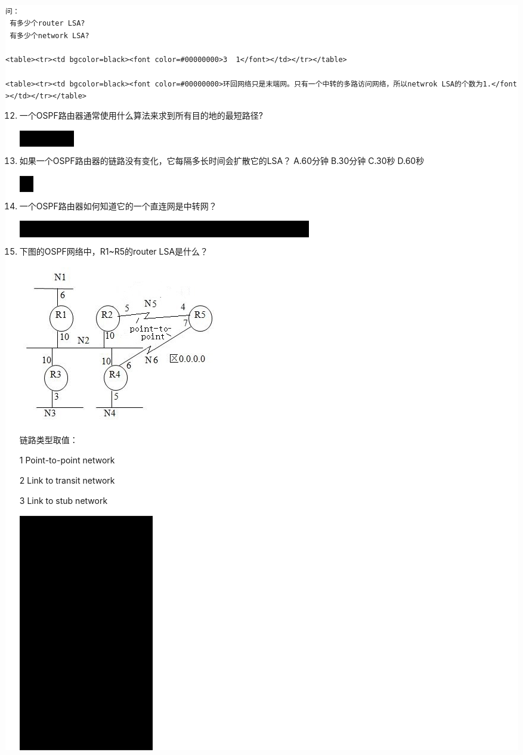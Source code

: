     问：
     有多少个router LSA?
     有多少个network LSA? 

    <table><tr><td bgcolor=black><font color=#00000000>3  1</font></td></tr></table>

    <table><tr><td bgcolor=black><font color=#00000000>环回网络只是末端网。只有一个中转的多路访问网络，所以netwrok LSA的个数为1.</font></td></tr></table>

12. 一个OSPF路由器通常使用什么算法来求到所有目的地的最短路径? 

    <table><tr><td bgcolor=black><font color=#00000000>Dijkstra算法</font></td></tr></table>

13. 如果一个OSPF路由器的链路没有变化，它每隔多长时间会扩散它的LSA？ 
     A.60分钟
     B.30分钟
     C.30秒
     D.60秒

    <table><tr><td bgcolor=black><font color=#00000000>B</font></td></tr></table>

14. 一个OSPF路由器如何知道它的一个直连网是中转网？

    <table><tr><td bgcolor=black><font color=#00000000>这个网为多路访问网络且在这个网络中有OSPF邻居（建立了完全相邻关系）</font></td></tr></table>

15. 下图的OSPF网络中，R1~R5的router LSA是什么？

    ![image-20200916170520840](./ScreenShots/image-20200916170520840.png)

     链路类型取值：   

    1   Point-to-point network

    2   Link to transit network

    3   Link to stub network

    <table><tr><td bgcolor=black><font color=#00000000>From R1<br>
    =======================<br>
    to   metric   link type<br>
    N1     6         3<br>
    N2     10        2<br>
    From R2<br>
    =======================<br>
    to   metric   link type<br>
    R5    5         1<br>
    N5    5         3<br>
    N2    10        2<br>
    From R3<br>
    =======================<br>
    to   metric   link type<br>
    N2    10        2<br>
    N3     3        3<br>
    From R4<br>
    =======================<br>
    to   metric   link type<br>